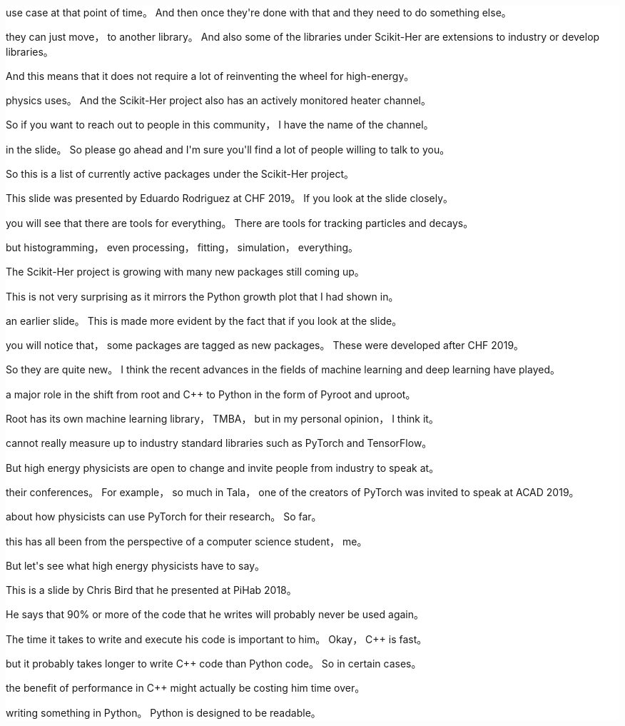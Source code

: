  use case at that point of time。 And then once they're done with that and they need to do something else。

 they can just move， to another library。 And also some of the libraries under Scikit-Her are extensions to industry or develop libraries。

 And this means that it does not require a lot of reinventing the wheel for high-energy。

 physics uses。 And the Scikit-Her project also has an actively monitored heater channel。

 So if you want to reach out to people in this community， I have the name of the channel。

 in the slide。 So please go ahead and I'm sure you'll find a lot of people willing to talk to you。

 So this is a list of currently active packages under the Scikit-Her project。

 This slide was presented by Eduardo Rodriguez at CHF 2019。 If you look at the slide closely。

 you will see that there are tools for everything。 There are tools for tracking particles and decays。

 but histogramming， even processing， fitting， simulation， everything。

 The Scikit-Her project is growing with many new packages still coming up。

 This is not very surprising as it mirrors the Python growth plot that I had shown in。

 an earlier slide。 This is made more evident by the fact that if you look at the slide。

 you will notice that， some packages are tagged as new packages。 These were developed after CHF 2019。

 So they are quite new。 I think the recent advances in the fields of machine learning and deep learning have played。

 a major role in the shift from root and C++ to Python in the form of Pyroot and uproot。

 Root has its own machine learning library， TMBA， but in my personal opinion， I think it。

 cannot really measure up to industry standard libraries such as PyTorch and TensorFlow。

 But high energy physicists are open to change and invite people from industry to speak at。

 their conferences。 For example， so much in Tala， one of the creators of PyTorch was invited to speak at ACAD 2019。

 about how physicists can use PyTorch for their research。 So far。

 this has all been from the perspective of a computer science student， me。

 But let's see what high energy physicists have to say。

 This is a slide by Chris Bird that he presented at PiHab 2018。

 He says that 90% or more of the code that he writes will probably never be used again。

 The time it takes to write and execute his code is important to him。 Okay， C++ is fast。

 but it probably takes longer to write C++ code than Python code。 So in certain cases。

 the benefit of performance in C++ might actually be costing him time over。

 writing something in Python。 Python is designed to be readable。
